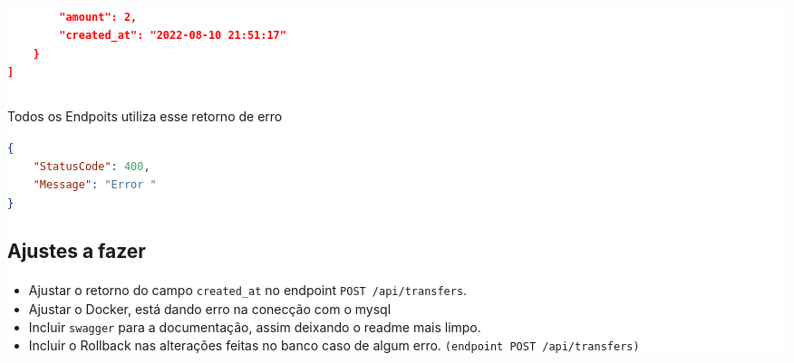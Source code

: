 ```json
        "amount": 2,
        "created_at": "2022-08-10 21:51:17"
    }
]
```
##

Todos os Endpoits utiliza esse retorno de erro
```json
{
    "StatusCode": 400,
    "Message": "Error "
}
```
## Ajustes a fazer

- Ajustar o retorno do campo `created_at` no endpoint `POST /api/transfers`.
- Ajustar o Docker, está dando erro na conecção com o mysql
- Incluir `swagger` para a documentação, assim deixando o readme mais limpo.
- Incluir o Rollback nas alterações feitas no banco caso de algum erro. `(endpoint POST /api/transfers)`
